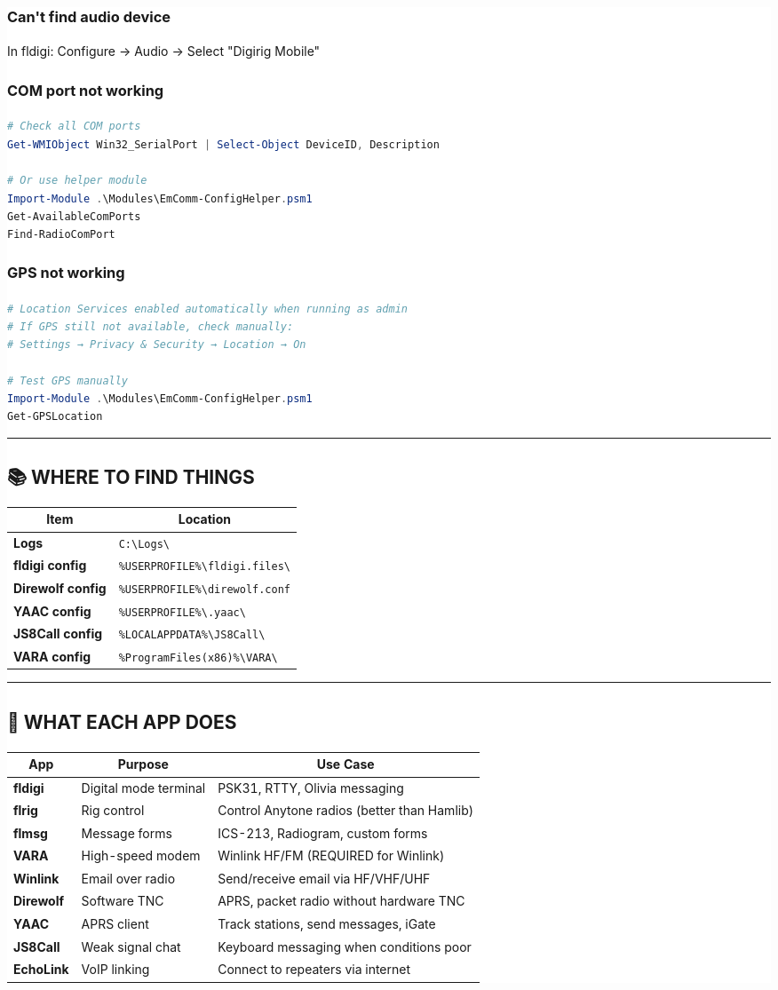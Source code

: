 ### Can't find audio device
In fldigi: Configure → Audio → Select "Digirig Mobile"

### COM port not working
```powershell
# Check all COM ports
Get-WMIObject Win32_SerialPort | Select-Object DeviceID, Description

# Or use helper module
Import-Module .\Modules\EmComm-ConfigHelper.psm1
Get-AvailableComPorts
Find-RadioComPort
```

### GPS not working
```powershell
# Location Services enabled automatically when running as admin
# If GPS still not available, check manually:
# Settings → Privacy & Security → Location → On

# Test GPS manually
Import-Module .\Modules\EmComm-ConfigHelper.psm1
Get-GPSLocation
```

---

## 📚 WHERE TO FIND THINGS

| Item | Location |
|------|----------|
| **Logs** | `C:\Logs\` |
| **fldigi config** | `%USERPROFILE%\fldigi.files\` |
| **Direwolf config** | `%USERPROFILE%\direwolf.conf` |
| **YAAC config** | `%USERPROFILE%\.yaac\` |
| **JS8Call config** | `%LOCALAPPDATA%\JS8Call\` |
| **VARA config** | `%ProgramFiles(x86)%\VARA\` |

---

## 🎯 WHAT EACH APP DOES

| App | Purpose | Use Case |
|-----|---------|----------|
| **fldigi** | Digital mode terminal | PSK31, RTTY, Olivia messaging |
| **flrig** | Rig control | Control Anytone radios (better than Hamlib) |
| **flmsg** | Message forms | ICS-213, Radiogram, custom forms |
| **VARA** | High-speed modem | Winlink HF/FM (REQUIRED for Winlink) |
| **Winlink** | Email over radio | Send/receive email via HF/VHF/UHF |
| **Direwolf** | Software TNC | APRS, packet radio without hardware TNC |
| **YAAC** | APRS client | Track stations, send messages, iGate |
| **JS8Call** | Weak signal chat | Keyboard messaging when conditions poor |
| **EchoLink** | VoIP linking | Connect to repeaters via internet |